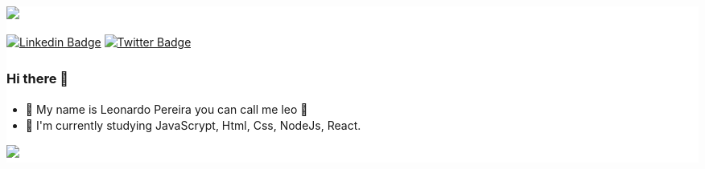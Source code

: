 <img src="https://user-images.githubusercontent.com/123313735/216470998-7a4637df-8e6e-4eb9-8417-01a6df377aa4.png" width="100%">
                                                                                                              
[![Linkedin Badge](https://img.shields.io/badge/-LinkedIn-blue?style=flat&logo=LinkedIn&logoColor=white)](https://www.linkedin.com/in/leonardo-pereira-175092248/)
[![Twitter Badge](https://img.shields.io/badge/-Twitter-1ca0f1?style=flat&logo=Twitter&logoColor=white)](https://twitter.com/IKurayami_)                                                                                                                                                                                 
      

                                                                                                  


### Hi there 👋

- 🌟 My name is Leonardo Pereira you can call me leo 🌟
- 🧐 I'm currently studying JavaScrypt, Html, Css, NodeJs, React.







<img height="150em" src="https://github-readme-stats.vercel.app/api/top-langs/?username=LeonardoPereiraKL&layout=compact&langs_count=7&theme=dracula"/>
